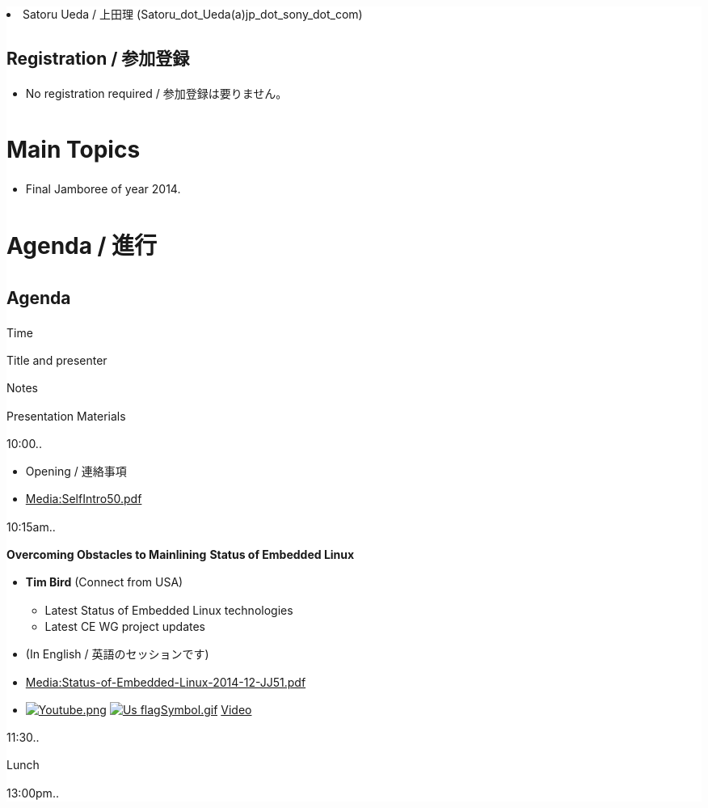 <li>Satoru Ueda / 上田理 (Satoru_dot_Ueda(a)jp_dot_sony_dot_com)</li>
</ul></li>
</ul></td>
</tr>
</tbody>
</table>

## Registration / 参加登録

-   No registration required / 参加登録は要りません。

# Main Topics

-   Final Jamboree of year 2014.

# Agenda / 進行

## Agenda

Time

Title and presenter

Notes

Presentation Materials

10:00..

-   Opening / 連絡事項

-   [Media:SelfIntro50.pdf](http://eLinux.org/images/3/3c/SelfIntro50.pdf "SelfIntro50.pdf")

10:15am..

**Overcoming Obstacles to Mainlining** **Status of Embedded Linux**

-   **Tim Bird** (Connect from USA)
    -   Latest Status of Embedded Linux technologies
    -   Latest CE WG project updates

-   (In English / 英語のセッションです)
-   [Media:Status-of-Embedded-Linux-2014-12-JJ51.pdf](http://eLinux.org/images/8/85/Status-of-Embedded-Linux-2014-12-JJ51.pdf "Status-of-Embedded-Linux-2014-12-JJ51.pdf")
-   [![Youtube.png](http://eLinux.org/images/a/af/Youtube.png)](http://eLinux.org/File:Youtube.png) [![Us
    flagSymbol.gif](http://eLinux.org/images/d/df/Us_flagSymbol.gif)](http://eLinux.org/File:Us_flagSymbol.gif)‎
    [Video](http://youtu.be/mTklpiZrdhc)

11:30..

Lunch

13:00pm..
